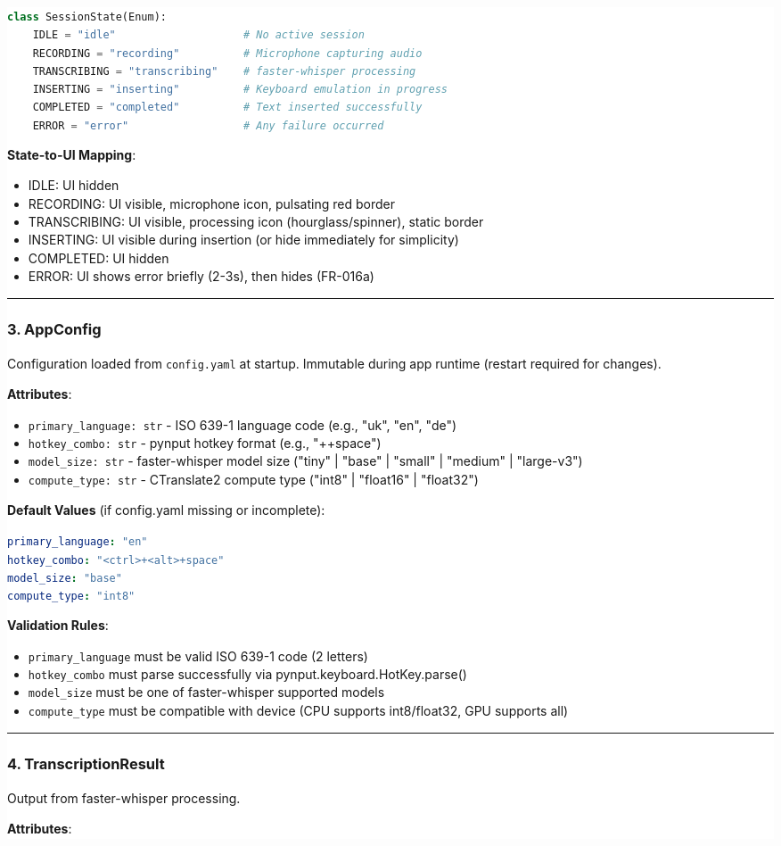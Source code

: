 ```python
class SessionState(Enum):
    IDLE = "idle"                    # No active session
    RECORDING = "recording"          # Microphone capturing audio
    TRANSCRIBING = "transcribing"    # faster-whisper processing
    INSERTING = "inserting"          # Keyboard emulation in progress
    COMPLETED = "completed"          # Text inserted successfully
    ERROR = "error"                  # Any failure occurred
```

**State-to-UI Mapping**:

- IDLE: UI hidden
- RECORDING: UI visible, microphone icon, pulsating red border
- TRANSCRIBING: UI visible, processing icon (hourglass/spinner), static border
- INSERTING: UI visible during insertion (or hide immediately for simplicity)
- COMPLETED: UI hidden
- ERROR: UI shows error briefly (2-3s), then hides (FR-016a)

---

### 3. AppConfig

Configuration loaded from `config.yaml` at startup. Immutable during app runtime (restart required for changes).

**Attributes**:

- `primary_language: str` - ISO 639-1 language code (e.g., "uk", "en", "de")
- `hotkey_combo: str` - pynput hotkey format (e.g., "<ctrl>+<alt>+space")
- `model_size: str` - faster-whisper model size ("tiny" | "base" | "small" | "medium" | "large-v3")
- `compute_type: str` - CTranslate2 compute type ("int8" | "float16" | "float32")

**Default Values** (if config.yaml missing or incomplete):

```yaml
primary_language: "en"
hotkey_combo: "<ctrl>+<alt>+space"
model_size: "base"
compute_type: "int8"
```

**Validation Rules**:

- `primary_language` must be valid ISO 639-1 code (2 letters)
- `hotkey_combo` must parse successfully via pynput.keyboard.HotKey.parse()
- `model_size` must be one of faster-whisper supported models
- `compute_type` must be compatible with device (CPU supports int8/float32, GPU supports all)

---

### 4. TranscriptionResult

Output from faster-whisper processing.

**Attributes**:
